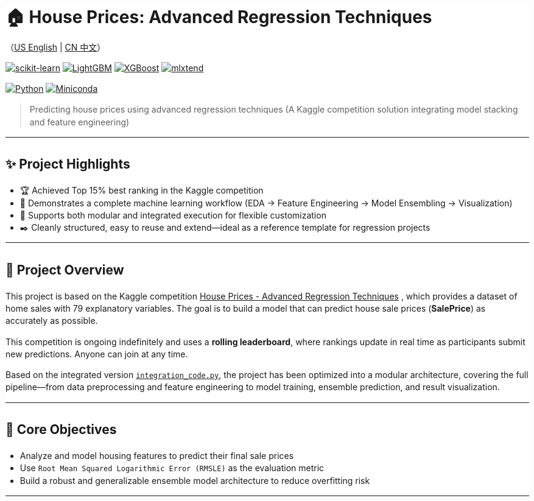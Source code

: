 # 🏠 House Prices: Advanced Regression Techniques
（[US English](README.md) | [CN 中文](README_CN.md)）

[![scikit-learn](https://img.shields.io/badge/scikit--learn-1.3.0-orange)](https://scikit-learn.org/)
[![LightGBM](https://img.shields.io/badge/LightGBM-3.3.5-brightgreen)](https://lightgbm.readthedocs.io/)
[![XGBoost](https://img.shields.io/badge/XGBoost-1.7.6-lightgrey)](https://xgboost.readthedocs.io/)
[![mlxtend](https://img.shields.io/badge/mlxtend-0.22.0-purple)](http://rasbt.github.io/mlxtend/)

[![Python](https://img.shields.io/badge/Python-3.10-green)](https://www.python.org/downloads/)
 [![Miniconda](https://img.shields.io/badge/Anaconda-Miniconda-violet.svg)](https://docs.anaconda.net.cn/miniconda/install/)

>Predicting house prices using advanced regression techniques
(A Kaggle competition solution integrating model stacking and feature engineering)

---

## ✨ Project Highlights
- 🏆 Achieved Top 15% best ranking in the Kaggle competition
- 🔁 Demonstrates a complete machine learning workflow (EDA → Feature Engineering → Model Ensembling → Visualization)
- 🧩 Supports both modular and integrated execution for flexible customization
- ✒️ Cleanly structured, easy to reuse and extend—ideal as a reference template for regression projects

---

## 📃 Project Overview

This project is based on the Kaggle competition [House Prices - Advanced Regression Techniques](https://www.kaggle.com/c/house-prices-advanced-regression-techniques/overview) , which provides a dataset of home sales with 79 explanatory variables. The goal is to build a model that can predict house sale prices (**SalePrice**) as accurately as possible.

This competition is ongoing indefinitely and uses a **rolling leaderboard**, where rankings update in real time as participants submit new predictions. Anyone can join at any time.

Based on the integrated version [`integration_code.py`](source/integration_code.py), the project has been optimized into a modular architecture, covering the full pipeline—from data preprocessing and feature engineering to model training, ensemble prediction, and result visualization.

---

## 🎯 Core Objectives

- Analyze and model housing features to predict their final sale prices
- Use `Root Mean Squared Logarithmic Error (RMSLE)` as the evaluation metric
- Build a robust and generalizable ensemble model architecture to reduce overfitting risk

---
